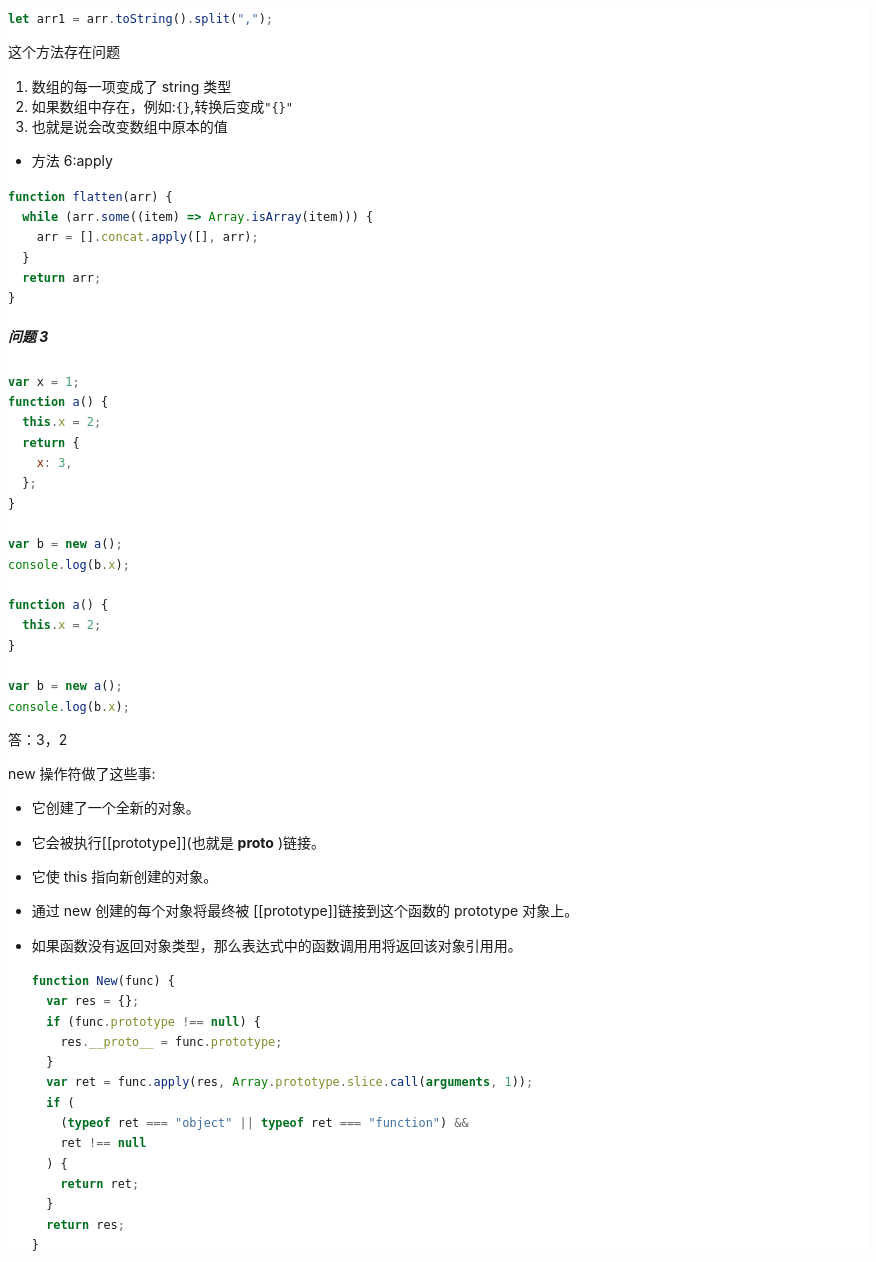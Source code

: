 ```js
let arr1 = arr.toString().split(",");
```

这个方法存在问题

1. 数组的每一项变成了 string 类型
2. 如果数组中存在，例如:`{}`,转换后变成`"{}"`
3. 也就是说会改变数组中原本的值

- 方法 6:apply

```js
function flatten(arr) {
  while (arr.some((item) => Array.isArray(item))) {
    arr = [].concat.apply([], arr);
  }
  return arr;
}
```

##### 问题 3

```js
var x = 1;
function a() {
  this.x = 2;
  return {
    x: 3,
  };
}

var b = new a();
console.log(b.x);

function a() {
  this.x = 2;
}

var b = new a();
console.log(b.x);
```

答：3，2

new 操作符做了这些事:

- 它创建了一个全新的对象。
- 它会被执⾏[[prototype]](也就是 **proto** )链接。
- 它使 this 指向新创建的对象。
- 通过 new 创建的每个对象将最终被 [[prototype]]链接到这个函数的 prototype 对象上。
- 如果函数没有返回对象类型，那么表达式中的函数调⽤用将返回该对象引⽤用。

  ```js
  function New(func) {
    var res = {};
    if (func.prototype !== null) {
      res.__proto__ = func.prototype;
    }
    var ret = func.apply(res, Array.prototype.slice.call(arguments, 1));
    if (
      (typeof ret === "object" || typeof ret === "function") &&
      ret !== null
    ) {
      return ret;
    }
    return res;
  }
  ```
